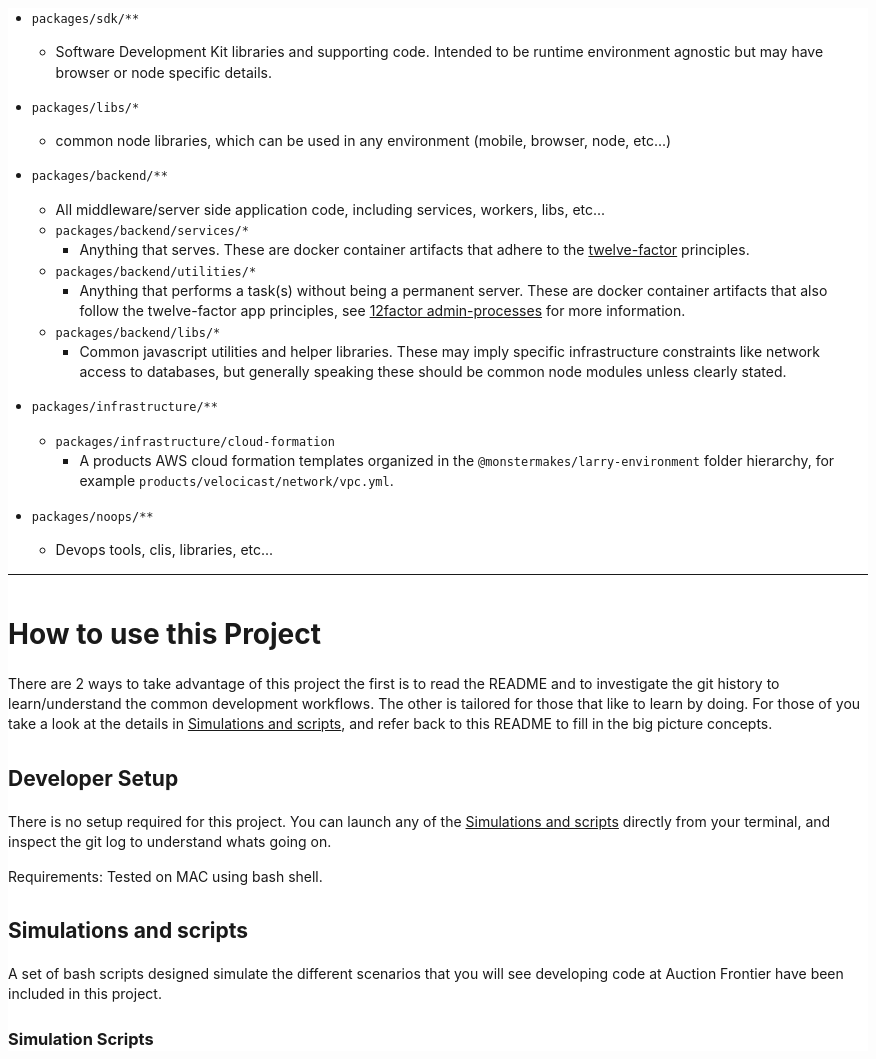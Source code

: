 - `packages/sdk/**`
	- Software Development Kit libraries and supporting code. Intended to be runtime environment agnostic but may have browser or node specific details. 

- `packages/libs/*`
	- common node libraries, which can be used in any environment (mobile, browser, node, etc...)

- `packages/backend/**`
	- All middleware/server side application code, including services, workers, libs, etc...
	- `packages/backend/services/*`
		- Anything that serves. These are docker container artifacts that adhere to the [twelve-factor](https://12factor.net/) principles.
	- `packages/backend/utilities/*`
		- Anything that performs a task(s) without being a permanent server. These are docker container artifacts that also follow the twelve-factor app principles, see [12factor admin-processes](https://12factor.net/admin-processes) for more information.
	- `packages/backend/libs/*`
		- Common javascript utilities and helper libraries. These may imply specific infrastructure constraints like network access to databases, but generally speaking these should be common node modules unless clearly stated.

- `packages/infrastructure/**`
	- `packages/infrastructure/cloud-formation`
		- A products AWS cloud formation templates organized in the `@monstermakes/larry-environment` folder hierarchy, for example `products/velocicast/network/vpc.yml`.

- `packages/noops/**`
	- Devops tools, clis, libraries, etc... 

---

# How to use this Project

There are 2 ways to take advantage of this project the first is to read the README and to investigate the git history to learn/understand the common development workflows. The other is tailored for those that like to learn by doing. For those of you take a look at the details in [Simulations and scripts](#simulations-and-scripts), and refer back to this README to fill in the big picture concepts.

## Developer Setup

There is no setup required for this project. You can launch any of the [Simulations and scripts](#simulations-and-scripts) directly from your terminal, and inspect the git log to understand whats going on. 

Requirements: Tested on MAC using bash shell.
	
## Simulations and scripts

A set of bash scripts designed simulate the different scenarios that you will see developing code at Auction Frontier have been included in this project. 

### Simulation Scripts

